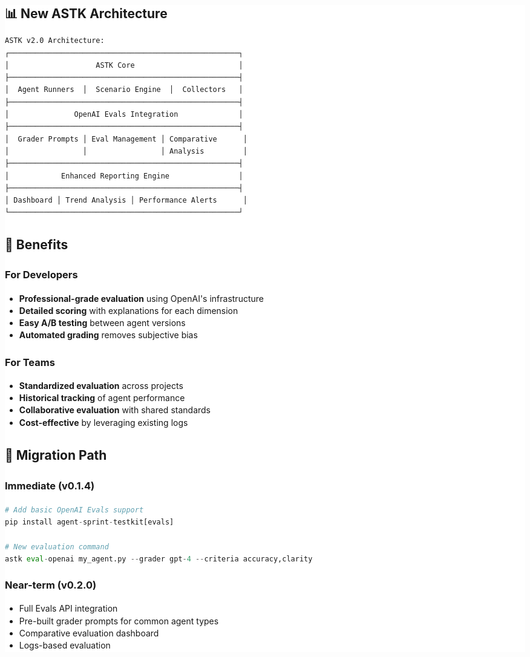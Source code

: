 ## 📊 New ASTK Architecture

```
ASTK v2.0 Architecture:
┌─────────────────────────────────────────────────────┐
│                    ASTK Core                        │
├─────────────────────────────────────────────────────┤
│  Agent Runners  │  Scenario Engine  │  Collectors   │
├─────────────────────────────────────────────────────┤
│               OpenAI Evals Integration              │
├─────────────────────────────────────────────────────┤
│  Grader Prompts │ Eval Management │ Comparative      │
│                 │                 │ Analysis         │
├─────────────────────────────────────────────────────┤
│            Enhanced Reporting Engine                │
├─────────────────────────────────────────────────────┤
│ Dashboard │ Trend Analysis │ Performance Alerts      │
└─────────────────────────────────────────────────────┘
```

## 🎯 Benefits

### For Developers

- **Professional-grade evaluation** using OpenAI's infrastructure
- **Detailed scoring** with explanations for each dimension
- **Easy A/B testing** between agent versions
- **Automated grading** removes subjective bias

### For Teams

- **Standardized evaluation** across projects
- **Historical tracking** of agent performance
- **Collaborative evaluation** with shared standards
- **Cost-effective** by leveraging existing logs

## 🚀 Migration Path

### Immediate (v0.1.4)

```python
# Add basic OpenAI Evals support
pip install agent-sprint-testkit[evals]

# New evaluation command
astk eval-openai my_agent.py --grader gpt-4 --criteria accuracy,clarity
```

### Near-term (v0.2.0)

- Full Evals API integration
- Pre-built grader prompts for common agent types
- Comparative evaluation dashboard
- Logs-based evaluation
